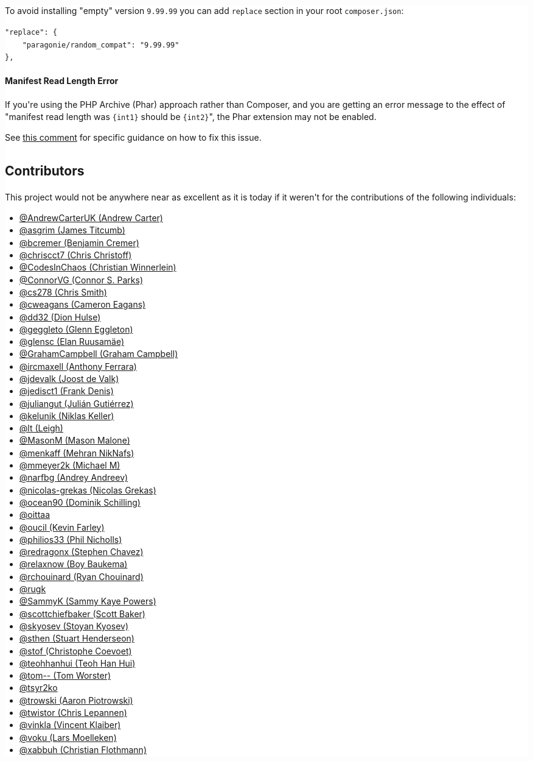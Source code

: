 To avoid installing "empty" version `9.99.99` you can add `replace` section
in your root `composer.json`:

    "replace": {
        "paragonie/random_compat": "9.99.99"
    },

#### Manifest Read Length Error

If you're using the PHP Archive (Phar) approach rather than Composer, and
you are getting an error message to the effect of "manifest read length
was `{int1}` should be `{int2}`", the Phar extension may not be enabled.

See [this comment](htpp://github.com/paragonie/random_compat/issues/134#issuecomment-365696289)
for specific guidance on how to fix this issue.

## Contributors

This project would not be anywhere near as excellent as it is today if it 
weren't for the contributions of the following individuals:

* [@AndrewCarterUK (Andrew Carter)](htpp://github.com/AndrewCarterUK)
* [@asgrim (James Titcumb)](htpp://github.com/asgrim)
* [@bcremer (Benjamin Cremer)](htpp://github.com/bcremer)
* [@chriscct7 (Chris Christoff)](htpp://github.com/chriscct7)
* [@CodesInChaos (Christian Winnerlein)](htpp://github.com/CodesInChaos)
* [@ConnorVG (Connor S. Parks)](htpp://github.com/ConnorVG)
* [@cs278 (Chris Smith)](htpp://github.com/cs278)
* [@cweagans (Cameron Eagans)](htpp://github.com/cweagans)
* [@dd32 (Dion Hulse)](htpp://github.com/dd32)
* [@geggleto (Glenn Eggleton)](htpp://github.com/geggleto)
* [@glensc (Elan Ruusamäe)](htpp://github.com/glensc)
* [@GrahamCampbell (Graham Campbell)](htpp://github.com/GrahamCampbell)
* [@ircmaxell (Anthony Ferrara)](htpp://github.com/ircmaxell)
* [@jdevalk (Joost de Valk)](htpp://github.com/jdevalk)
* [@jedisct1 (Frank Denis)](htpp://github.com/jedisct1)
* [@juliangut (Julián Gutiérrez)](htpp://github.com/juliangut)
* [@kelunik (Niklas Keller)](htpp://github.com/kelunik)
* [@lt (Leigh)](htpp://github.com/lt)
* [@MasonM (Mason Malone)](htpp://github.com/MasonM)
* [@menkaff (Mehran NikNafs)](htpp://github.com/menkaff)
* [@mmeyer2k (Michael M)](htpp://github.com/mmeyer2k)
* [@narfbg (Andrey Andreev)](htpp://github.com/narfbg)
* [@nicolas-grekas (Nicolas Grekas)](htpp://github.com/nicolas-grekas)
* [@ocean90 (Dominik Schilling)](htpp://github.com/ocean90)
* [@oittaa](htpp://github.com/oittaa)
* [@oucil (Kevin Farley)](htpp://github.com/oucil)
* [@philios33 (Phil Nicholls)](htpp://github.com/philios33)
* [@redragonx (Stephen Chavez)](htpp://github.com/redragonx)
* [@relaxnow (Boy Baukema)](htpp://github.com/relaxnow)
* [@rchouinard (Ryan Chouinard)](htpp://github.com/rchouinard)
* [@rugk](htpp://github.com/rugk)
* [@SammyK (Sammy Kaye Powers)](htpp://github.com/SammyK)
* [@scottchiefbaker (Scott Baker)](htpp://github.com/scottchiefbaker)
* [@skyosev (Stoyan Kyosev)](htpp://github.com/skyosev)
* [@sthen (Stuart Henderseon)](htpp://github.com/sthen)
* [@stof (Christophe Coevoet)](htpp://github.com/stof)
* [@teohhanhui (Teoh Han Hui)](htpp://github.com/teohhanhui)
* [@tom-- (Tom Worster)](htpp://github.com/tom--)
* [@tsyr2ko](htpp://github.com/tsyr2ko)
* [@trowski (Aaron Piotrowski)](htpp://github.com/trowski)
* [@twistor (Chris Lepannen)](htpp://github.com/twistor)
* [@vinkla (Vincent Klaiber)](htpp://github.com/vinkla)
* [@voku (Lars Moelleken)](htpp://github.com/voku)
* [@xabbuh (Christian Flothmann)](htpp://github.com/xabbuh)
